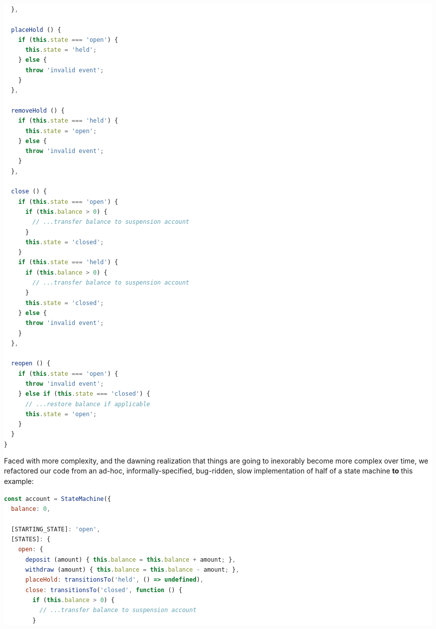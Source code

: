 ```javascript
  },

  placeHold () {
    if (this.state === 'open') {
      this.state = 'held';
    } else {
      throw 'invalid event';
    }
  },

  removeHold () {
    if (this.state === 'held') {
      this.state = 'open';
    } else {
      throw 'invalid event';
    }
  },

  close () {
    if (this.state === 'open') {
      if (this.balance > 0) {
        // ...transfer balance to suspension account
      }
      this.state = 'closed';
    }
    if (this.state === 'held') {
      if (this.balance > 0) {
        // ...transfer balance to suspension account
      }
      this.state = 'closed';
    } else {
      throw 'invalid event';
    }
  },

  reopen () {
    if (this.state === 'open') {
      throw 'invalid event';
    } else if (this.state === 'closed') {
      // ...restore balance if applicable
      this.state = 'open';
    }
  }
}
```

Faced with more complexity, and the dawning realization that things are going to inexorably become more complex over time, we refactored our code from an ad-hoc, informally-specified, bug-ridden, slow implementation of half of a state machine **to** this example:

```javascript
const account = StateMachine({
  balance: 0,

  [STARTING_STATE]: 'open',
  [STATES]: {
    open: {
      deposit (amount) { this.balance = this.balance + amount; },
      withdraw (amount) { this.balance = this.balance - amount; },
      placeHold: transitionsTo('held', () => undefined),
      close: transitionsTo('closed', function () {
        if (this.balance > 0) {
          // ...transfer balance to suspension account
        }
```

[^colleague]: My colleague may or may not have said those exact words, but they introduced me to the idea of considering domain models as state machines by default, and my understanding has been crisper ever since.
[Domain models]: https://en.wikipedia.org/wiki/Domain_model
[fsm]: https://en.wikipedia.org/wiki/Finite-state_machine
[mixins]: https://raganwald.com/2014/04/10/mixins-forwarding-delegation.html
  [STATE]: open,
  [STATES]: { open, held, closed },
[decorator]: https://tc39.github.io/proposal-decorators/
[^not-yet]: At this moment, syntactic sugar for decorators are not yet fully accepted as a JavaScript standard. In this essay we'll stick with ES2015 syntax, but feel free to use `@transitionsTo('open')` syntax if your toolchain supports the proposed syntactic sugar.
  [STATE]: open,
  [STATES]: { open, held, closed },
[^hardest]: Programmers are congenitally unable to resist quoting [Phil Karlton](http://www.meerkat.com/2017/12/naming-things-hard/) when they hear the words "hard," "problem," and "computer." Let's rise above that today.
[sdp]: https://en.wikipedia.org/wiki/State_pattern